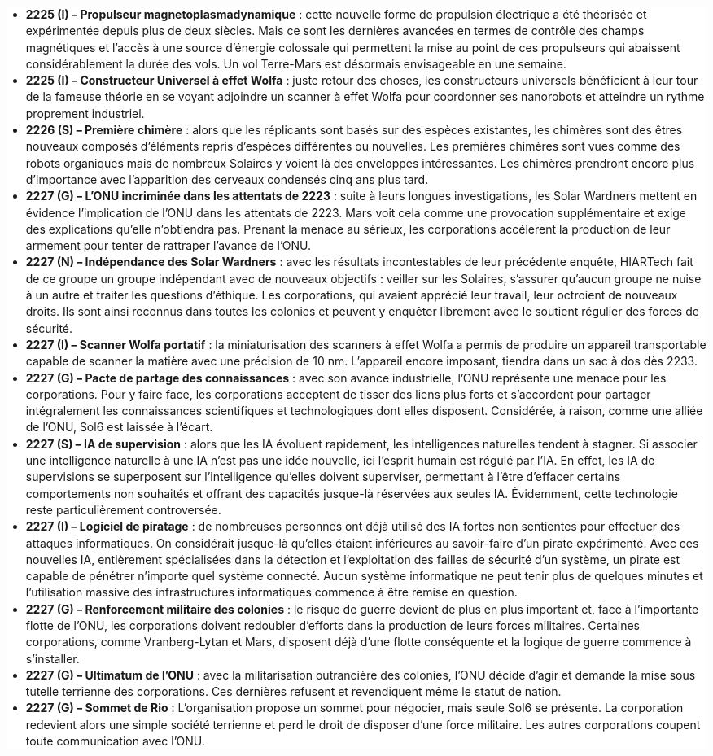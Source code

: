 * **2225 (I) – Propulseur magnetoplasmadynamique** : cette nouvelle forme de propulsion électrique a été théorisée et expérimentée depuis plus de deux siècles. Mais ce sont les dernières avancées en termes de contrôle des champs magnétiques et l’accès à une source d’énergie colossale qui permettent la mise au point de ces propulseurs qui abaissent considérablement la durée des vols. Un vol Terre-Mars est désormais envisageable en une semaine.
* **2225 (I) – Constructeur Universel à effet Wolfa** : juste retour des choses, les constructeurs universels bénéficient à leur tour de la fameuse théorie en se voyant adjoindre un scanner à effet Wolfa pour coordonner ses nanorobots et atteindre un rythme proprement industriel.
* **2226 (S) – Première chimère** : alors que les réplicants sont basés sur des espèces existantes, les chimères sont des êtres nouveaux composés d’éléments repris d’espèces différentes ou nouvelles. Les premières chimères sont vues comme des robots organiques mais de nombreux Solaires y voient là des enveloppes intéressantes. Les chimères prendront encore plus d’importance avec l’apparition des cerveaux condensés cinq ans plus tard.
* **2227 (G) – L’ONU incriminée dans les attentats de 2223** : suite à leurs longues investigations, les Solar Wardners mettent en évidence l’implication de l’ONU dans les attentats de 2223. Mars voit cela comme une provocation supplémentaire et exige des explications qu’elle n’obtiendra pas. Prenant la menace au sérieux, les corporations accélèrent la production de leur armement pour tenter de rattraper l’avance de l’ONU.
* **2227 (N) – Indépendance des Solar Wardners** : avec les résultats incontestables de leur précédente enquête, HIARTech fait de ce groupe un groupe indépendant avec de nouveaux objectifs : veiller sur les Solaires, s’assurer qu’aucun groupe ne nuise à un autre et traiter les questions d’éthique. Les corporations, qui avaient apprécié leur travail, leur octroient de nouveaux droits. Ils sont ainsi reconnus dans toutes les colonies et peuvent y enquêter librement avec le soutient régulier des forces de sécurité.
* **2227 (I) – Scanner Wolfa portatif** : la miniaturisation des scanners à effet Wolfa a permis de produire un appareil transportable capable de scanner la matière avec une précision de 10 nm. L’appareil encore imposant, tiendra dans un sac à dos dès 2233.
* **2227 (G) – Pacte de partage des connaissances** : avec son avance industrielle, l’ONU représente une menace pour les corporations. Pour y faire face, les corporations acceptent de tisser des liens plus forts et s’accordent pour partager intégralement les connaissances scientifiques et technologiques dont elles disposent. Considérée, à raison, comme une alliée de l’ONU, Sol6 est laissée à l’écart.
* **2227 (S) – IA de supervision** : alors que les IA évoluent rapidement, les intelligences naturelles tendent à stagner. Si associer une intelligence naturelle à une IA n’est pas une idée nouvelle, ici l’esprit humain est régulé par l’IA. En effet, les IA de supervisions se superposent sur l’intelligence qu’elles doivent superviser, permettant à l’être d’effacer certains comportements non souhaités et offrant des capacités jusque-là réservées aux seules IA. Évidemment, cette technologie reste particulièrement controversée.
* **2227 (I) – Logiciel de piratage** : de nombreuses personnes ont déjà utilisé des IA fortes non sentientes pour effectuer des attaques informatiques. On considérait jusque-là qu’elles étaient inférieures au savoir-faire d’un pirate expérimenté. Avec ces nouvelles IA, entièrement spécialisées dans la détection et l’exploitation des failles de sécurité d’un système, un pirate est capable de pénétrer n’importe quel système connecté. Aucun système informatique ne peut tenir plus de quelques minutes et l’utilisation massive des infrastructures informatiques commence à être remise en question.
* **2227 (G) – Renforcement militaire des colonies** : le risque de guerre devient de plus en plus important et, face à l’importante flotte de l’ONU, les corporations doivent redoubler d’efforts dans la production de leurs forces militaires. Certaines corporations, comme Vranberg-Lytan et Mars, disposent déjà d’une flotte conséquente et la logique de guerre commence à s’installer.
* **2227 (G) – Ultimatum de l’ONU** : avec la militarisation outrancière des colonies, l’ONU décide d’agir et demande la mise sous tutelle terrienne des corporations. Ces dernières refusent et revendiquent même le statut de nation.
* **2227 (G) – Sommet de Rio** : L’organisation propose un sommet pour négocier, mais seule Sol6 se présente. La corporation redevient alors une simple société terrienne et perd le droit de disposer d’une force militaire. Les autres corporations coupent toute communication avec l’ONU.
